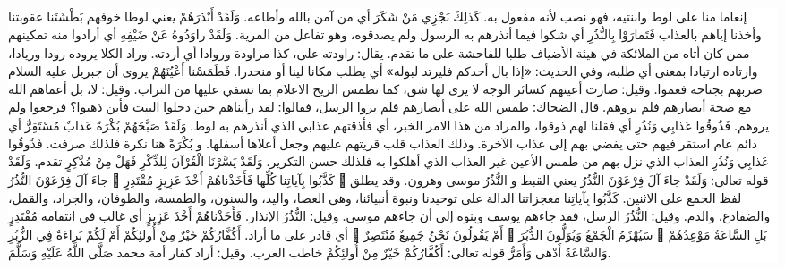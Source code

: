 إنعاما منا على لوط وابنتيه، فهو نصب لأنه مفعول به.
كَذلِكَ نَجْزِي مَنْ شَكَرَ
أي من آمن بالله وأطاعه.
وَلَقَدْ أَنْذَرَهُمْ
يعني لوطا خوفهم
بَطْشَتَنا
عقوبتنا وأخذنا إياهم بالعذاب
فَتَمارَوْا بِالنُّذُرِ
أي شكوا فيما أنذرهم به الرسول ولم يصدقوه، وهو تفاعل من المرية.
وَلَقَدْ راوَدُوهُ عَنْ ضَيْفِهِ
أي أرادوا منه تمكينهم ممن كان أتاه من الملائكة في هيئة الأضياف طلبا للفاحشة على ما تقدم. يقال: راودته على، كذا مراودة وروادا أي أردته. وراد الكلا يروده رودا وريادا، وارتاده ارتيادا بمعنى أي طلبه، وفي الحديث:
«إذا بال أحدكم فليرتد لبوله»
أي يطلب مكانا لينا أو منحدرا.
فَطَمَسْنا أَعْيُنَهُمْ
يروى أن جبريل عليه السلام ضربهم بجناحه فعموا.
وقيل: صارت أعينهم كسائر الوجه لا يرى لها شق، كما تطمس الريح الاعلام بما تسفي عليها من التراب.
وقيل: لا، بل أعماهم الله مع صحة أبصارهم فلم يروهم. قال الضحاك: طمس الله على أبصارهم فلم يروا الرسل، فقالوا: لقد رأيناهم حين دخلوا البيت فأين ذهبوا؟ فرجعوا ولم يروهم.
فَذُوقُوا عَذابِي وَنُذُرِ
أي فقلنا لهم ذوقوا، والمراد من هذا الامر الخبر، أي فأذقتهم عذابي الذي أنذرهم به لوط.
وَلَقَدْ صَبَّحَهُمْ بُكْرَةً عَذابٌ مُسْتَقِرٌّ
أي دائم عام استقر فيهم حتى يفضي بهم إلى عذاب الآخرة. وذلك العذاب قلب قريتهم عليهم وجعل أعلاها أسفلها. و
بُكْرَةً
هنا نكرة فلذلك صرفت.
فَذُوقُوا عَذابِي وَنُذُرِ
العذاب الذي نزل بهم من طمس الأعين غير العذاب الذي أهلكوا به فلذلك حسن التكرير.
وَلَقَدْ يَسَّرْنَا الْقُرْآنَ لِلذِّكْرِ فَهَلْ مِنْ مُدَّكِرٍ
تقدم.
وَلَقَدْ جاءَ آلَ فِرْعَوْنَ النُّذُرُ

كَذَّبُوا بِآياتِنا كُلِّها فَأَخَذْناهُمْ أَخْذَ عَزِيزٍ مُقْتَدِرٍ

قوله تعالى:
وَلَقَدْ جاءَ آلَ فِرْعَوْنَ النُّذُرُ
يعني القبط و
النُّذُرُ
موسى وهرون. وقد يطلق لفظ الجمع على الاثنين.
كَذَّبُوا بِآياتِنا
معجزاتنا الدالة على توحيدنا ونبوة أنبيائنا، وهى العصا، واليد، والسنون، والطمسة، والطوفان، والجراد، والقمل، والضفادع، والدم.
وقيل:
النُّذُرُ
الرسل، فقد جاءهم يوسف وبنوه إلى أن جاءهم موسى.
وقيل:
النُّذُرُ
الإنذار.
فَأَخَذْناهُمْ أَخْذَ عَزِيزٍ
أي غالب في انتقامه
مُقْتَدِرٍ
أي قادر على ما أراد.
أَكُفَّارُكُمْ خَيْرٌ مِنْ أُولئِكُمْ أَمْ لَكُمْ بَراءَةٌ فِي الزُّبُرِ

أَمْ يَقُولُونَ نَحْنُ جَمِيعٌ مُنْتَصِرٌ

سَيُهْزَمُ الْجَمْعُ وَيُوَلُّونَ الدُّبُرَ

بَلِ السَّاعَةُ مَوْعِدُهُمْ وَالسَّاعَةُ أَدْهى وَأَمَرُّ
قوله تعالى:
أَكُفَّارُكُمْ خَيْرٌ مِنْ أُولئِكُمْ
خاطب العرب.
وقيل: أراد كفار أمة محمد صَلَّى اللَّهُ عَلَيْهِ وَسَلَّمَ.